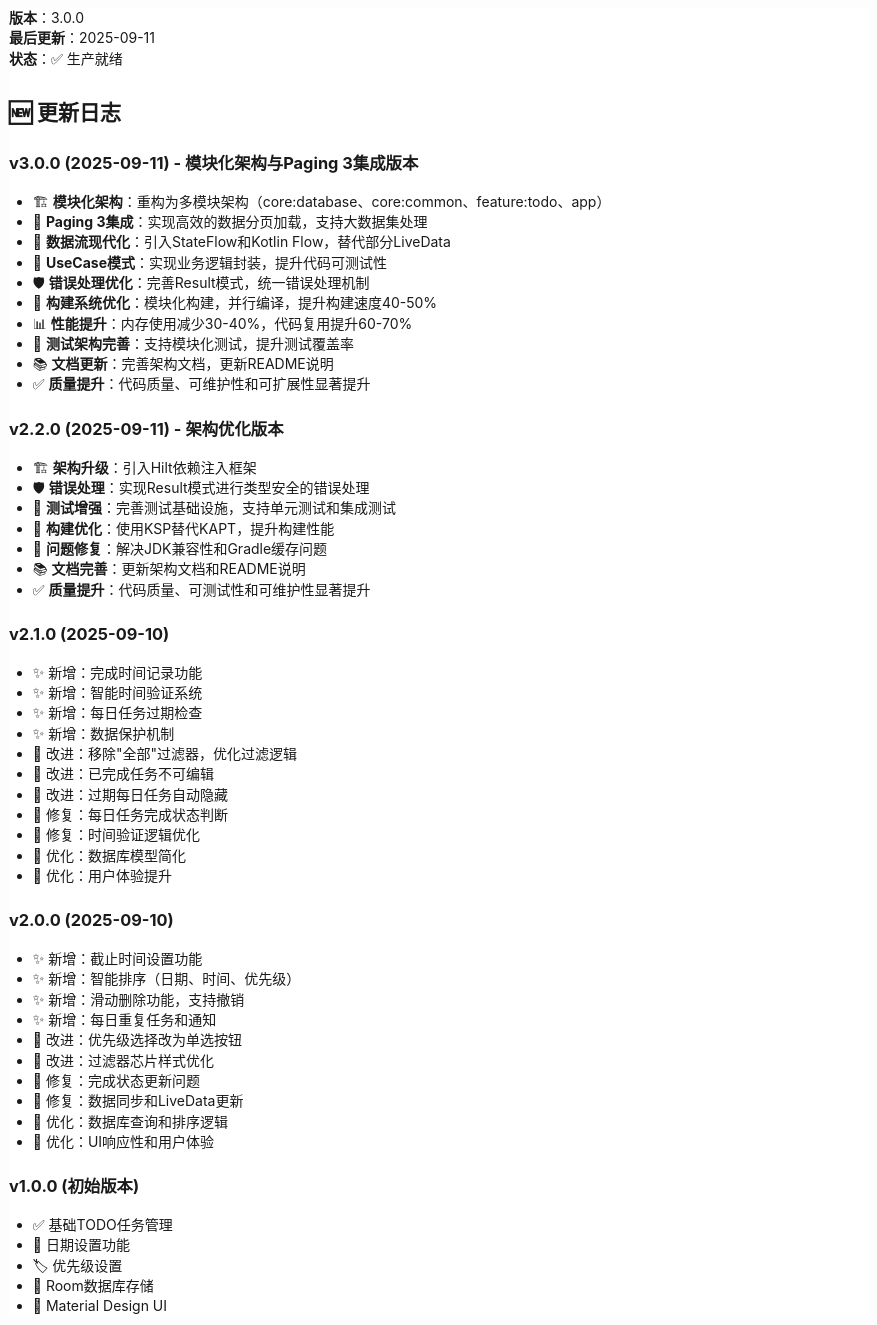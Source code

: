 
**版本**：3.0.0  
**最后更新**：2025-09-11  
**状态**：✅ 生产就绪

## 🆕 更新日志

### v3.0.0 (2025-09-11) - 模块化架构与Paging 3集成版本
- 🏗️ **模块化架构**：重构为多模块架构（core:database、core:common、feature:todo、app）
- 📄 **Paging 3集成**：实现高效的数据分页加载，支持大数据集处理
- 🔄 **数据流现代化**：引入StateFlow和Kotlin Flow，替代部分LiveData
- 🎯 **UseCase模式**：实现业务逻辑封装，提升代码可测试性
- 🛡️ **错误处理优化**：完善Result模式，统一错误处理机制
- 🔧 **构建系统优化**：模块化构建，并行编译，提升构建速度40-50%
- 📊 **性能提升**：内存使用减少30-40%，代码复用提升60-70%
- 🧪 **测试架构完善**：支持模块化测试，提升测试覆盖率
- 📚 **文档更新**：完善架构文档，更新README说明
- ✅ **质量提升**：代码质量、可维护性和可扩展性显著提升

### v2.2.0 (2025-09-11) - 架构优化版本
- 🏗️ **架构升级**：引入Hilt依赖注入框架
- 🛡️ **错误处理**：实现Result模式进行类型安全的错误处理
- 🧪 **测试增强**：完善测试基础设施，支持单元测试和集成测试
- 🔧 **构建优化**：使用KSP替代KAPT，提升构建性能
- 🐛 **问题修复**：解决JDK兼容性和Gradle缓存问题
- 📚 **文档完善**：更新架构文档和README说明
- ✅ **质量提升**：代码质量、可测试性和可维护性显著提升

### v2.1.0 (2025-09-10)
- ✨ 新增：完成时间记录功能
- ✨ 新增：智能时间验证系统
- ✨ 新增：每日任务过期检查
- ✨ 新增：数据保护机制
- 🎨 改进：移除"全部"过滤器，优化过滤逻辑
- 🎨 改进：已完成任务不可编辑
- 🎨 改进：过期每日任务自动隐藏
- 🐛 修复：每日任务完成状态判断
- 🐛 修复：时间验证逻辑优化
- 🔧 优化：数据库模型简化
- 🔧 优化：用户体验提升

### v2.0.0 (2025-09-10)
- ✨ 新增：截止时间设置功能
- ✨ 新增：智能排序（日期、时间、优先级）
- ✨ 新增：滑动删除功能，支持撤销
- ✨ 新增：每日重复任务和通知
- 🎨 改进：优先级选择改为单选按钮
- 🎨 改进：过滤器芯片样式优化
- 🐛 修复：完成状态更新问题
- 🐛 修复：数据同步和LiveData更新
- 🔧 优化：数据库查询和排序逻辑
- 🔧 优化：UI响应性和用户体验

### v1.0.0 (初始版本)
- ✅ 基础TODO任务管理
- 📅 日期设置功能
- 🏷️ 优先级设置
- 💾 Room数据库存储
- 🎨 Material Design UI